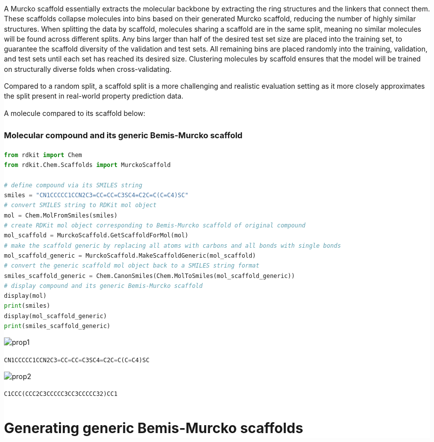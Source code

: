 A Murcko scaffold essentially extracts the molecular backbone by extracting the ring structures and the linkers that connect them. These scaffolds collapse molecules into bins based on their generated Murcko scaffold, reducing the number of highly similar structures. When splitting the data by scaffold, molecules sharing a scaffold are in the same split, meaning no similar molecules will be found across different splits. Any bins larger than half of the desired test set size are placed into the training set, to guarantee the scaffold diversity of the validation and test sets. All remaining bins are placed randomly into the training, validation, and test sets until each set has reached its desired size. Clustering molecules by scaffold ensures that the model will be trained on structurally diverse folds when cross-validating.

Compared to a random split, a scaffold split is a more challenging and realistic evaluation setting as it more closely approximates the split present in real-world property prediction data.

A molecule compared to its scaffold below:

### Molecular compound and its generic Bemis-Murcko scaffold

```python
from rdkit import Chem
from rdkit.Chem.Scaffolds import MurckoScaffold

# define compound via its SMILES string
smiles = "CN1CCCCC1CCN2C3=CC=CC=C3SC4=C2C=C(C=C4)SC"
# convert SMILES string to RDKit mol object 
mol = Chem.MolFromSmiles(smiles)
# create RDKit mol object corresponding to Bemis-Murcko scaffold of original compound
mol_scaffold = MurckoScaffold.GetScaffoldForMol(mol)
# make the scaffold generic by replacing all atoms with carbons and all bonds with single bonds
mol_scaffold_generic = MurckoScaffold.MakeScaffoldGeneric(mol_scaffold)
# convert the generic scaffold mol object back to a SMILES string format
smiles_scaffold_generic = Chem.CanonSmiles(Chem.MolToSmiles(mol_scaffold_generic))
# display compound and its generic Bemis-Murcko scaffold
display(mol)
print(smiles)
display(mol_scaffold_generic)
print(smiles_scaffold_generic)
```

![prop1](images/prop1.png)

```python
CN1CCCCC1CCN2C3=CC=CC=C3SC4=C2C=C(C=C4)SC
```

![prop2](images/prop2.png)

```python
C1CCC(CCC2C3CCCCC3CC3CCCCC32)CC1
```

# Generating generic Bemis-Murcko scaffolds
